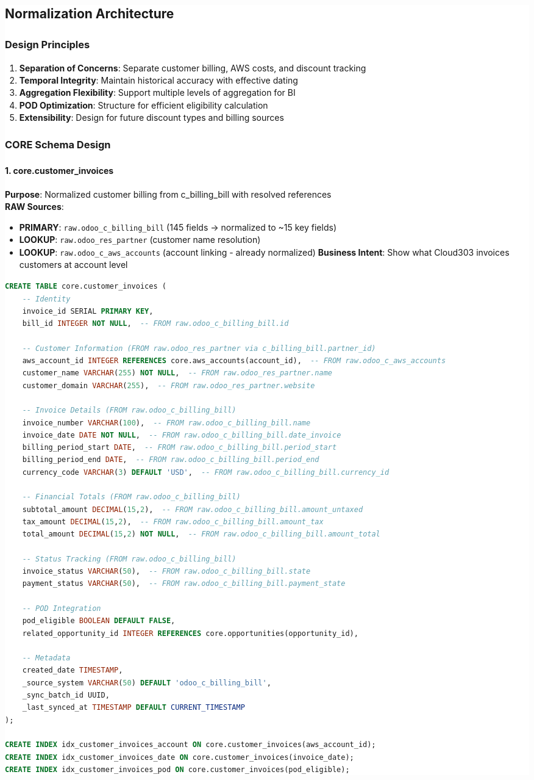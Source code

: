 ## Normalization Architecture

### Design Principles
1. **Separation of Concerns**: Separate customer billing, AWS costs, and discount tracking
2. **Temporal Integrity**: Maintain historical accuracy with effective dating
3. **Aggregation Flexibility**: Support multiple levels of aggregation for BI
4. **POD Optimization**: Structure for efficient eligibility calculation
5. **Extensibility**: Design for future discount types and billing sources

### CORE Schema Design

#### 1. core.customer_invoices  
**Purpose**: Normalized customer billing from c_billing_bill with resolved references  
**RAW Sources**: 
- **PRIMARY**: `raw.odoo_c_billing_bill` (145 fields → normalized to ~15 key fields)
- **LOOKUP**: `raw.odoo_res_partner` (customer name resolution)
- **LOOKUP**: `raw.odoo_c_aws_accounts` (account linking - already normalized)
**Business Intent**: Show what Cloud303 invoices customers at account level

```sql
CREATE TABLE core.customer_invoices (
    -- Identity  
    invoice_id SERIAL PRIMARY KEY,
    bill_id INTEGER NOT NULL,  -- FROM raw.odoo_c_billing_bill.id
    
    -- Customer Information (FROM raw.odoo_res_partner via c_billing_bill.partner_id)
    aws_account_id INTEGER REFERENCES core.aws_accounts(account_id),  -- FROM raw.odoo_c_aws_accounts
    customer_name VARCHAR(255) NOT NULL,  -- FROM raw.odoo_res_partner.name
    customer_domain VARCHAR(255),  -- FROM raw.odoo_res_partner.website
    
    -- Invoice Details (FROM raw.odoo_c_billing_bill)
    invoice_number VARCHAR(100),  -- FROM raw.odoo_c_billing_bill.name
    invoice_date DATE NOT NULL,  -- FROM raw.odoo_c_billing_bill.date_invoice
    billing_period_start DATE,  -- FROM raw.odoo_c_billing_bill.period_start
    billing_period_end DATE,  -- FROM raw.odoo_c_billing_bill.period_end
    currency_code VARCHAR(3) DEFAULT 'USD',  -- FROM raw.odoo_c_billing_bill.currency_id
    
    -- Financial Totals (FROM raw.odoo_c_billing_bill)
    subtotal_amount DECIMAL(15,2),  -- FROM raw.odoo_c_billing_bill.amount_untaxed
    tax_amount DECIMAL(15,2),  -- FROM raw.odoo_c_billing_bill.amount_tax
    total_amount DECIMAL(15,2) NOT NULL,  -- FROM raw.odoo_c_billing_bill.amount_total
    
    -- Status Tracking (FROM raw.odoo_c_billing_bill)
    invoice_status VARCHAR(50),  -- FROM raw.odoo_c_billing_bill.state
    payment_status VARCHAR(50),  -- FROM raw.odoo_c_billing_bill.payment_state
    
    -- POD Integration
    pod_eligible BOOLEAN DEFAULT FALSE,
    related_opportunity_id INTEGER REFERENCES core.opportunities(opportunity_id),
    
    -- Metadata
    created_date TIMESTAMP,
    _source_system VARCHAR(50) DEFAULT 'odoo_c_billing_bill',
    _sync_batch_id UUID,
    _last_synced_at TIMESTAMP DEFAULT CURRENT_TIMESTAMP
);

CREATE INDEX idx_customer_invoices_account ON core.customer_invoices(aws_account_id);
CREATE INDEX idx_customer_invoices_date ON core.customer_invoices(invoice_date);
CREATE INDEX idx_customer_invoices_pod ON core.customer_invoices(pod_eligible);
```
